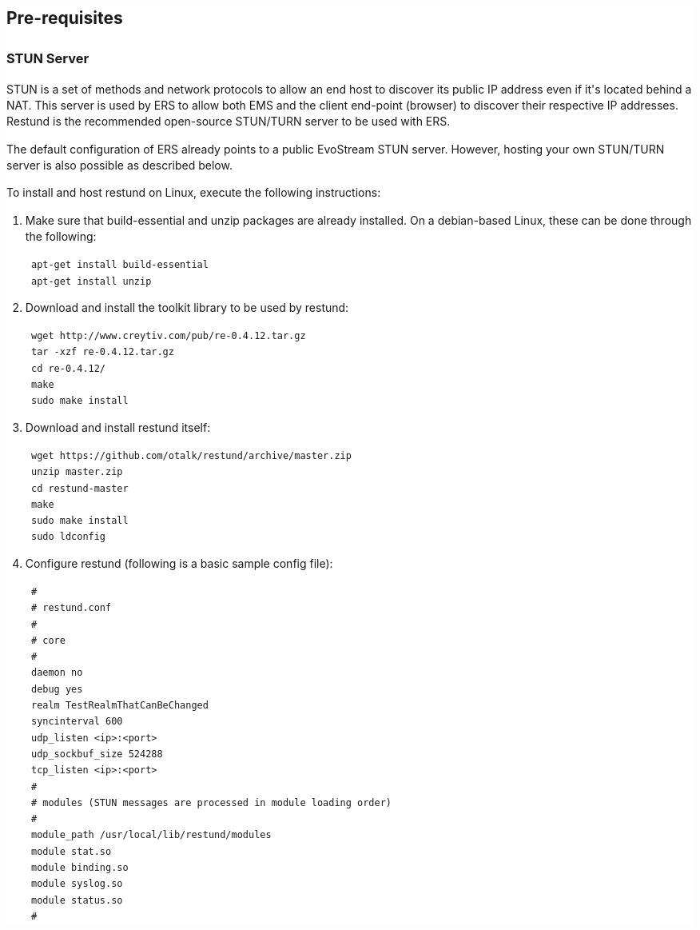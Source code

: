 ## Pre-requisites

### STUN Server

STUN is a set of methods and network protocols to allow an end host to discover its public IP address even if it's located behind a NAT. This server is used by ERS to allow both EMS and the client end-point (browser) to discover their respective IP addresses. Restund is the recommended open-source STUN/TURN server to be used with ERS.

The default configuration of ERS already points to a public EvoStream STUN server. However, hosting your own STUN/TURN server is also possible as described below.

To install and host restund on Linux, execute the following instructions:

1. Make sure that build-essential and unzip packages are already installed. On a debian-based Linux, these can be done through the following:

        apt-get install build-essential
        apt-get install unzip

1. Download and install the toolkit library to be used by restund:

        wget http://www.creytiv.com/pub/re-0.4.12.tar.gz
        tar -xzf re-0.4.12.tar.gz
        cd re-0.4.12/
        make
        sudo make install

1. Download and install restund itself:

        wget https://github.com/otalk/restund/archive/master.zip
        unzip master.zip
        cd restund-master
        make
        sudo make install
        sudo ldconfig

1. Configure restund (following is a basic sample config file):

        #
        # restund.conf
        #
        # core
        #
        daemon no
        debug yes
        realm TestRealmThatCanBeChanged
        syncinterval 600
        udp_listen <ip>:<port>
        udp_sockbuf_size 524288
        tcp_listen <ip>:<port>
        #
        # modules (STUN messages are processed in module loading order)
        #
        module_path /usr/local/lib/restund/modules
        module stat.so
        module binding.so
        module syslog.so
        module status.so
        #